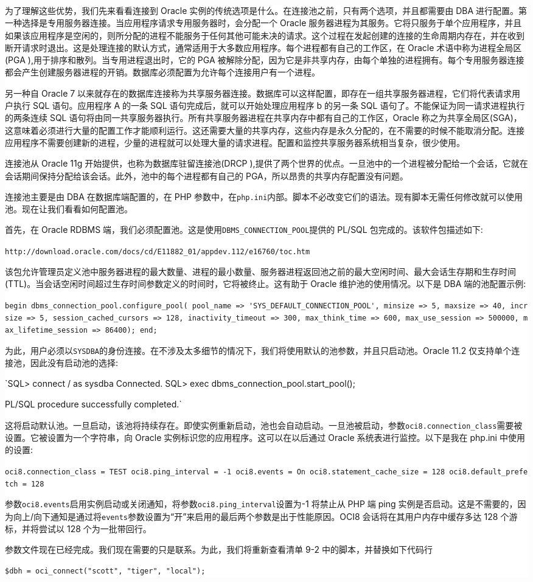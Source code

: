 为了理解这些优势，我们先来看看连接到 Oracle 实例的传统选项是什么。在连接池之前，只有两个选项，并且都需要由 DBA 进行配置。第一种选择是专用服务器连接。当应用程序请求专用服务器时，会分配一个 Oracle 服务器进程为其服务。它将只服务于单个应用程序，并且如果该应用程序是空闲的，则所分配的进程不能服务于任何其他可能未决的请求。这个过程在发起创建的连接的生命周期内存在，并在收到断开请求时退出。这是处理连接的默认方式，通常适用于大多数应用程序。每个进程都有自己的工作区，在 Oracle 术语中称为进程全局区(PGA ),用于排序和散列。当专用进程退出时，它的 PGA 被解除分配，因为它是非共享内存，由每个单独的进程拥有。每个专用服务器连接都会产生创建服务器进程的开销。数据库必须配置为允许每个连接用户有一个进程。

另一种自 Oracle 7 以来就存在的数据库连接称为共享服务器连接。数据库可以这样配置，即存在一组共享服务器进程，它们将代表请求用户执行 SQL 语句。应用程序 A 的一条 SQL 语句完成后，就可以开始处理应用程序 b 的另一条 SQL 语句了。不能保证为同一请求进程执行的两条连续 SQL 语句将由同一共享服务器执行。所有共享服务器进程在共享内存中都有自己的工作区，Oracle 称之为共享全局区(SGA)，这意味着必须进行大量的配置工作才能顺利运行。这还需要大量的共享内存，这些内存是永久分配的，在不需要的时候不能取消分配。连接应用程序不需要创建新的进程，少量的进程就可以处理大量的请求进程。配置和监控共享服务器系统相当复杂，很少使用。

连接池从 Oracle 11g 开始提供，也称为数据库驻留连接池(DRCP ),提供了两个世界的优点。一旦池中的一个进程被分配给一个会话，它就在会话期间保持分配给该会话。此外，池中的每个进程都有自己的 PGA，所以昂贵的共享内存配置没有问题。

连接池主要是由 DBA 在数据库端配置的，在 PHP 参数中，在`php.ini`内部。脚本不必改变它们的语法。现有脚本无需任何修改就可以使用池。现在让我们看看如何配置池。

首先，在 Oracle RDBMS 端，我们必须配置池。这是使用`DBMS_CONNECTION_POOL`提供的 PL/SQL 包完成的。该软件包描述如下:

`http://download.oracle.com/docs/cd/E11882_01/appdev.112/e16760/toc.htm`

该包允许管理员定义池中服务器进程的最大数量、进程的最小数量、服务器进程返回池之前的最大空闲时间、最大会话生存期和生存时间(TTL)。当会话空闲时间超过生存时间参数定义的时间时，它将被终止。这有助于 Oracle 维护池的使用情况。以下是 DBA 端的池配置示例:

`begin
dbms_connection_pool.configure_pool(
pool_name => 'SYS_DEFAULT_CONNECTION_POOL',
minsize => 5,
maxsize => 40,
incrsize => 5,
session_cached_cursors => 128,
inactivity_timeout => 300,
max_think_time => 600,
max_use_session => 500000,
max_lifetime_session => 86400);
end;`

为此，用户必须以`SYSDBA`的身份连接。在不涉及太多细节的情况下，我们将使用默认的池参数，并且只启动池。Oracle 11.2 仅支持单个连接池，因此没有启动池的选择:

`SQL> connect / as sysdba
Connected.
SQL> exec dbms_connection_pool.start_pool();

PL/SQL procedure successfully completed.`

这将启动默认池。一旦启动，该池将持续存在。即使实例重新启动，池也会自动启动。一旦池被启动，参数`oci8.connection_class`需要被设置。它被设置为一个字符串，向 Oracle 实例标识您的应用程序。这可以在以后通过 Oracle 系统表进行监控。以下是我在 php.ini 中使用的设置:

`oci8.connection_class = TEST
oci8.ping_interval = -1
oci8.events = On
oci8.statement_cache_size = 128
oci8.default_prefetch = 128`

参数`oci8.events`启用实例启动或关闭通知，将参数`oci8.ping_interval`设置为-1 将禁止从 PHP 端 ping 实例是否启动。这是不需要的，因为向上/向下通知是通过将`events`参数设置为“开”来启用的最后两个参数是出于性能原因。OCI8 会话将在其用户内存中缓存多达 128 个游标，并将尝试以 128 个为一批带回行。

参数文件现在已经完成。我们现在需要的只是联系。为此，我们将重新查看清单 9-2 中的脚本，并替换如下代码行

`$dbh = oci_connect("scott", "tiger", "local");`
